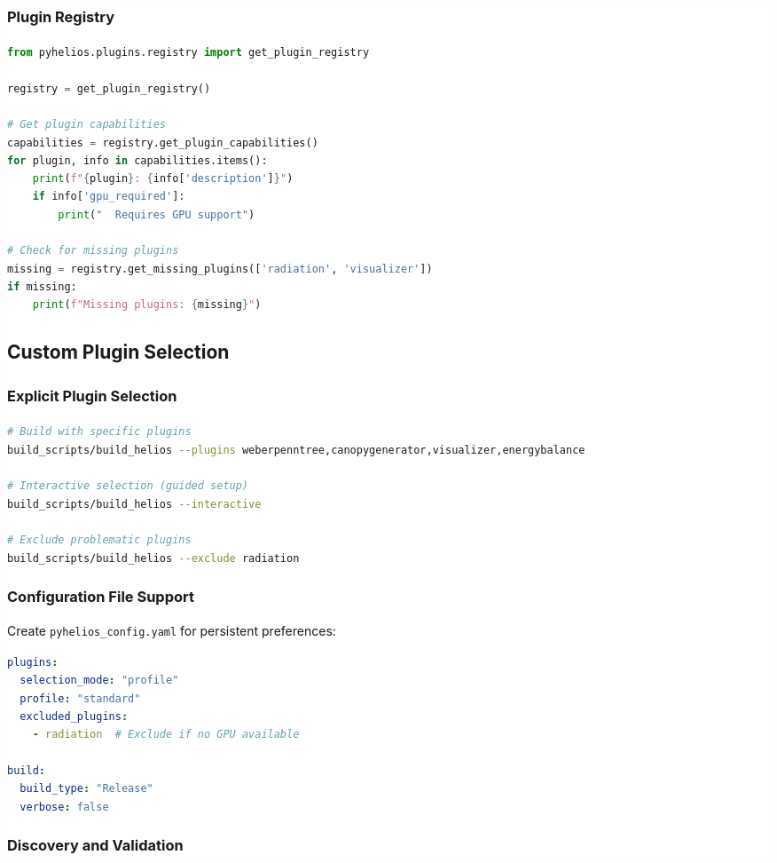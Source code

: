 ### Plugin Registry

```python
from pyhelios.plugins.registry import get_plugin_registry

registry = get_plugin_registry()

# Get plugin capabilities
capabilities = registry.get_plugin_capabilities()
for plugin, info in capabilities.items():
    print(f"{plugin}: {info['description']}")
    if info['gpu_required']:
        print("  Requires GPU support")

# Check for missing plugins
missing = registry.get_missing_plugins(['radiation', 'visualizer'])
if missing:
    print(f"Missing plugins: {missing}")
```

## Custom Plugin Selection

### Explicit Plugin Selection

```bash
# Build with specific plugins
build_scripts/build_helios --plugins weberpenntree,canopygenerator,visualizer,energybalance

# Interactive selection (guided setup)
build_scripts/build_helios --interactive

# Exclude problematic plugins
build_scripts/build_helios --exclude radiation
```

### Configuration File Support

Create `pyhelios_config.yaml` for persistent preferences:

```yaml
plugins:
  selection_mode: "profile"
  profile: "standard"
  excluded_plugins:
    - radiation  # Exclude if no GPU available

build:
  build_type: "Release"
  verbose: false
```

### Discovery and Validation
